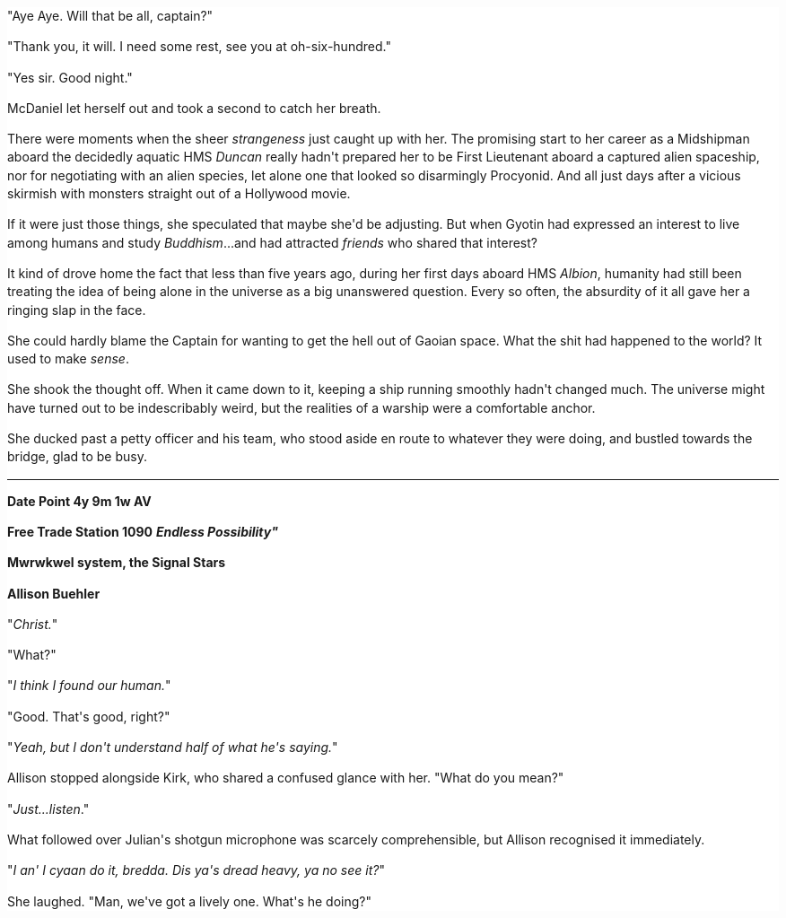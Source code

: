 "Aye Aye. Will that be all, captain?"

"Thank you, it will. I need some rest, see you at oh-six-hundred."

"Yes sir. Good night."

McDaniel let herself out and took a second to catch her breath.

There were moments when the sheer *strangeness* just caught up with her. The promising start to her career as a Midshipman aboard the decidedly aquatic HMS *Duncan* really hadn't prepared her to be First Lieutenant aboard a captured alien spaceship, nor for negotiating with an alien species, let alone one that looked so disarmingly Procyonid. And all just days after a vicious skirmish with monsters straight out of a Hollywood movie.

If it were just those things, she speculated that maybe she'd be adjusting. But when Gyotin had expressed an interest to live among humans and study *Buddhism*...and had attracted *friends* who shared that interest?

It kind of drove home the fact that less than five years ago, during her first days aboard HMS *Albion*, humanity had still been treating the idea of being alone in the universe as a big unanswered question. Every so often, the absurdity of it all gave her a ringing slap in the face.

She could hardly blame the Captain for wanting to get the hell out of Gaoian space. What the shit had happened to the world? It used to make *sense*.

She shook the thought off. When it came down to it, keeping a ship running smoothly hadn't changed much. The universe might have turned out to be indescribably weird, but the realities of a warship were a comfortable anchor.

She ducked past a petty officer and his team, who stood aside en route to whatever they were doing, and bustled towards the bridge, glad to be busy.

---

**Date Point 4y 9m 1w AV**

**Free Trade Station 1090** **_Endless Possibility"_**

**Mwrwkwel system, the Signal Stars**

**Allison Buehler**

"*Christ.*"

"What?"

"*I think I found our human.*"

"Good. That's good, right?"

"*Yeah, but I don't understand half of what he's saying.*"

Allison stopped alongside Kirk, who shared a confused glance with her. "What do you mean?"

"*Just...listen*."

What followed over Julian's shotgun microphone was scarcely comprehensible, but Allison recognised it immediately.

"*I an' I cyaan do it, bredda. Dis ya's dread heavy, ya no see it?*"

She laughed. "Man, we've got a lively one. What's he doing?"
